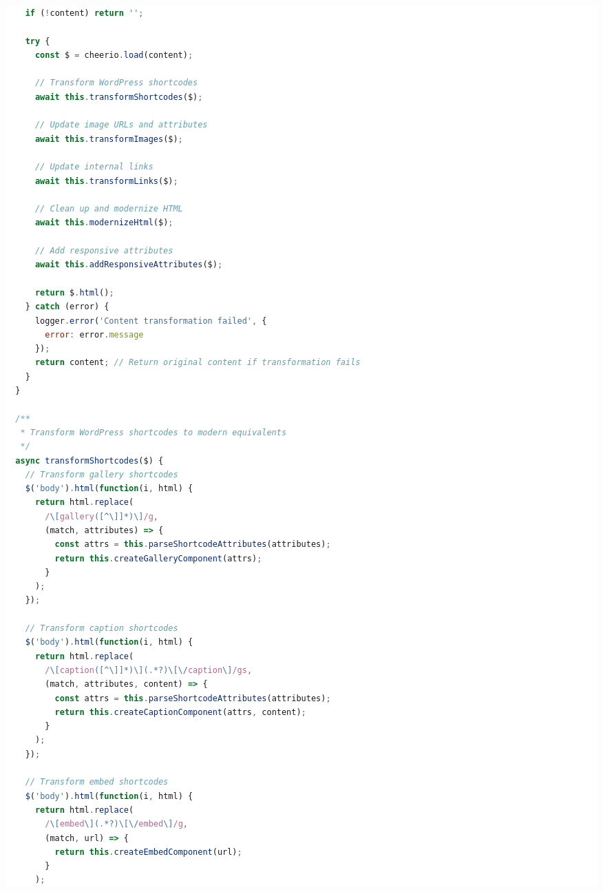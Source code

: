 ```javascript
    if (!content) return '';

    try {
      const $ = cheerio.load(content);

      // Transform WordPress shortcodes
      await this.transformShortcodes($);

      // Update image URLs and attributes
      await this.transformImages($);

      // Update internal links
      await this.transformLinks($);

      // Clean up and modernize HTML
      await this.modernizeHtml($);

      // Add responsive attributes
      await this.addResponsiveAttributes($);

      return $.html();
    } catch (error) {
      logger.error('Content transformation failed', {
        error: error.message
      });
      return content; // Return original content if transformation fails
    }
  }

  /**
   * Transform WordPress shortcodes to modern equivalents
   */
  async transformShortcodes($) {
    // Transform gallery shortcodes
    $('body').html(function(i, html) {
      return html.replace(
        /\[gallery([^\]]*)\]/g,
        (match, attributes) => {
          const attrs = this.parseShortcodeAttributes(attributes);
          return this.createGalleryComponent(attrs);
        }
      );
    });

    // Transform caption shortcodes
    $('body').html(function(i, html) {
      return html.replace(
        /\[caption([^\]]*)\](.*?)\[\/caption\]/gs,
        (match, attributes, content) => {
          const attrs = this.parseShortcodeAttributes(attributes);
          return this.createCaptionComponent(attrs, content);
        }
      );
    });

    // Transform embed shortcodes
    $('body').html(function(i, html) {
      return html.replace(
        /\[embed\](.*?)\[\/embed\]/g,
        (match, url) => {
          return this.createEmbedComponent(url);
        }
      );
```